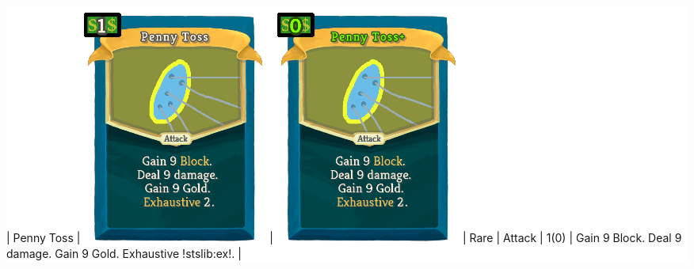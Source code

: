 | Penny Toss | ![](small-card-images/PennyToss.png) | ![](small-card-images/PennyTossPlus.png) | Rare | Attack | 1(0) | Gain 9 Block. Deal 9 damage. Gain 9 Gold. Exhaustive !stslib:ex!. |
